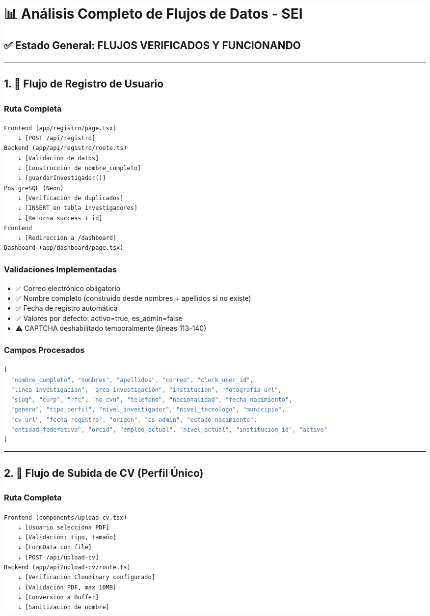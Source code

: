 # 📊 Análisis Completo de Flujos de Datos - SEI

## ✅ Estado General: FLUJOS VERIFICADOS Y FUNCIONANDO

---

## 1. 🔐 Flujo de Registro de Usuario

### Ruta Completa
```
Frontend (app/registro/page.tsx)
    ↓ [POST /api/registro]
Backend (app/api/registro/route.ts)
    ↓ [Validación de datos]
    ↓ [Construcción de nombre_completo]
    ↓ [guardarInvestigador()]
PostgreSQL (Neon)
    ↓ [Verificación de duplicados]
    ↓ [INSERT en tabla investigadores]
    ↓ [Retorna success + id]
Frontend
    ↓ [Redirección a /dashboard]
Dashboard (app/dashboard/page.tsx)
```

### Validaciones Implementadas
- ✅ Correo electrónico obligatorio
- ✅ Nombre completo (construido desde nombres + apellidos si no existe)
- ✅ Fecha de registro automática
- ✅ Valores por defecto: activo=true, es_admin=false
- ⚠️ CAPTCHA deshabilitado temporalmente (líneas 113-140)

### Campos Procesados
```typescript
[
  "nombre_completo", "nombres", "apellidos", "correo", "clerk_user_id",
  "linea_investigacion", "area_investigacion", "institucion", "fotografia_url",
  "slug", "curp", "rfc", "no_cvu", "telefono", "nacionalidad", "fecha_nacimiento",
  "genero", "tipo_perfil", "nivel_investigador", "nivel_tecnologo", "municipio",
  "cv_url", "fecha_registro", "origen", "es_admin", "estado_nacimiento",
  "entidad_federativa", "orcid", "empleo_actual", "nivel_actual", "institucion_id", "activo"
]
```

---

## 2. 📄 Flujo de Subida de CV (Perfil Único)

### Ruta Completa
```
Frontend (components/upload-cv.tsx)
    ↓ [Usuario selecciona PDF]
    ↓ [Validación: tipo, tamaño]
    ↓ [FormData con file]
    ↓ [POST /api/upload-cv]
Backend (app/api/upload-cv/route.ts)
    ↓ [Verificación Cloudinary configurado]
    ↓ [Validación PDF, max 10MB]
    ↓ [Conversión a Buffer]
    ↓ [Sanitización de nombre]
```